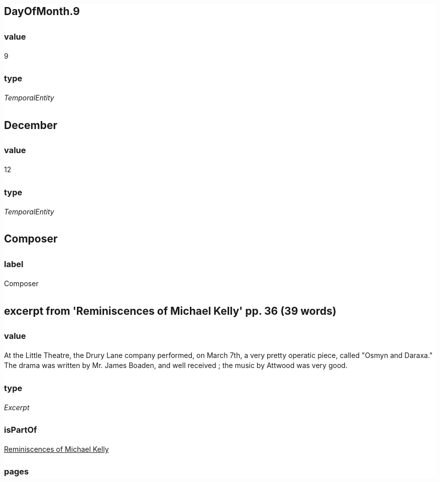 ## DayOfMonth.9

### value


9

### type


*TemporalEntity*

## December

### value


12

### type


*TemporalEntity*

## Composer

### label


Composer

## excerpt from 'Reminiscences of Michael Kelly' pp. 36 (39 words)

### value


<p>At the Little Theatre, the Drury Lane company performed, on March 7th, a very pretty operatic piece, called "Osmyn and Daraxa." The drama was written by Mr. James Boaden, and well received ; the music by Attwood was very good.</p>

### type


*Excerpt*

### isPartOf


[Reminiscences of Michael Kelly](#Reminiscences-of-Michael-Kelly)

### pages
